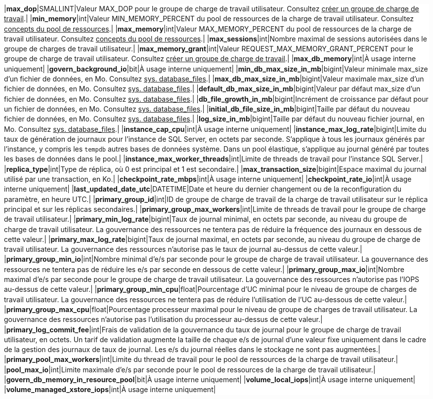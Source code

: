 |**max_dop**|SMALLINT|Valeur MAX_DOP pour le groupe de charge de travail utilisateur. Consultez [créer un groupe de charge de travail](https://docs.microsoft.com/sql/t-sql/statements/create-workload-group-transact-sql).|
|**min_memory**|int|Valeur MIN_MEMORY_PERCENT du pool de ressources de la charge de travail utilisateur. Consultez [concepts du pool de ressources](https://docs.microsoft.com/sql/relational-databases/resource-governor/resource-governor-resource-pool?#resource-pool-concepts).|
|**max_memory**|int|Valeur MAX_MEMORY_PERCENT du pool de ressources de la charge de travail utilisateur. Consultez [concepts du pool de ressources](https://docs.microsoft.com/sql/relational-databases/resource-governor/resource-governor-resource-pool?#resource-pool-concepts).|
|**max_sessions**|int|Nombre maximal de sessions autorisées dans le groupe de charges de travail utilisateur.|
|**max_memory_grant**|int|Valeur REQUEST_MAX_MEMORY_GRANT_PERCENT pour le groupe de charge de travail utilisateur. Consultez [créer un groupe de charge de travail](https://docs.microsoft.com/sql/t-sql/statements/create-workload-group-transact-sql).|
|**max_db_memory**|int|À usage interne uniquement|
|**govern_background_io**|bit|À usage interne uniquement|
|**min_db_max_size_in_mb**|bigint|Valeur minimale max_size d’un fichier de données, en Mo. Consultez [sys. database_files](https://docs.microsoft.com/sql/relational-databases/system-catalog-views/sys-database-files-transact-sql).|
|**max_db_max_size_in_mb**|bigint|Valeur maximale max_size d’un fichier de données, en Mo. Consultez [sys. database_files](https://docs.microsoft.com/sql/relational-databases/system-catalog-views/sys-database-files-transact-sql).|
|**default_db_max_size_in_mb**|bigint|Valeur par défaut max_size d’un fichier de données, en Mo. Consultez [sys. database_files](https://docs.microsoft.com/sql/relational-databases/system-catalog-views/sys-database-files-transact-sql).|
|**db_file_growth_in_mb**|bigint|Incrément de croissance par défaut pour un fichier de données, en Mo. Consultez [sys. database_files](https://docs.microsoft.com/sql/relational-databases/system-catalog-views/sys-database-files-transact-sql).|
|**initial_db_file_size_in_mb**|bigint|Taille par défaut du nouveau fichier de données, en Mo. Consultez [sys. database_files](https://docs.microsoft.com/sql/relational-databases/system-catalog-views/sys-database-files-transact-sql).|
|**log_size_in_mb**|bigint|Taille par défaut du nouveau fichier journal, en Mo. Consultez [sys. database_files](https://docs.microsoft.com/sql/relational-databases/system-catalog-views/sys-database-files-transact-sql).|
|**instance_cap_cpu**|int|À usage interne uniquement|
|**instance_max_log_rate**|bigint|Limite du taux de génération de journaux pour l’instance de SQL Server, en octets par seconde. S’applique à tous les journaux générés par l’instance, y compris les `tempdb` autres bases de données système. Dans un pool élastique, s’applique au journal généré par toutes les bases de données dans le pool.|
|**instance_max_worker_threads**|int|Limite de threads de travail pour l’instance SQL Server.|
|**replica_type**|int|Type de réplica, où 0 est principal et 1 est secondaire.|
|**max_transaction_size**|bigint|Espace maximal du journal utilisé par une transaction, en Ko.|
|**checkpoint_rate_mbps**|int|À usage interne uniquement|
|**checkpoint_rate_io**|int|À usage interne uniquement|
|**last_updated_date_utc**|DATETIME|Date et heure du dernier changement ou de la reconfiguration du paramètre, en heure UTC.|
|**primary_group_id**|int|ID de groupe de charge de travail de la charge de travail utilisateur sur le réplica principal et sur les réplicas secondaires.|
|**primary_group_max_workers**|int|Limite de threads de travail pour le groupe de charge de travail utilisateur.|
|**primary_min_log_rate**|bigint|Taux de journal minimal, en octets par seconde, au niveau du groupe de charge de travail utilisateur. La gouvernance des ressources ne tentera pas de réduire la fréquence des journaux en dessous de cette valeur.|
|**primary_max_log_rate**|bigint|Taux de journal maximal, en octets par seconde, au niveau du groupe de charge de travail utilisateur. La gouvernance des ressources n’autorise pas le taux de journal au-dessus de cette valeur.|
|**primary_group_min_io**|int|Nombre minimal d’e/s par seconde pour le groupe de charge de travail utilisateur. La gouvernance des ressources ne tentera pas de réduire les e/s par seconde en dessous de cette valeur.|
|**primary_group_max_io**|int|Nombre maximal d’e/s par seconde pour le groupe de charge de travail utilisateur. La gouvernance des ressources n’autorise pas l’IOPS au-dessus de cette valeur.|
|**primary_group_min_cpu**|float|Pourcentage d’UC minimal pour le niveau de groupe de charges de travail utilisateur. La gouvernance des ressources ne tentera pas de réduire l’utilisation de l’UC au-dessous de cette valeur.|
|**primary_group_max_cpu**|float|Pourcentage processeur maximal pour le niveau de groupe de charges de travail utilisateur. La gouvernance des ressources n’autorise pas l’utilisation du processeur au-dessus de cette valeur.|
|**primary_log_commit_fee**|int|Frais de validation de la gouvernance du taux de journal pour le groupe de charge de travail utilisateur, en octets. Un tarif de validation augmente la taille de chaque e/s de journal d’une valeur fixe uniquement dans le cadre de la gestion des journaux de taux de journal. Les e/s du journal réelles dans le stockage ne sont pas augmentées.|
|**primary_pool_max_workers**|int|Limite du thread de travail pour le pool de ressources de la charge de travail utilisateur.|
|**pool_max_io**|int|Limite maximale d’e/s par seconde pour le pool de ressources de la charge de travail utilisateur.|
|**govern_db_memory_in_resource_pool**|bit|À usage interne uniquement|
|**volume_local_iops**|int|À usage interne uniquement|
|**volume_managed_xstore_iops**|int|À usage interne uniquement|